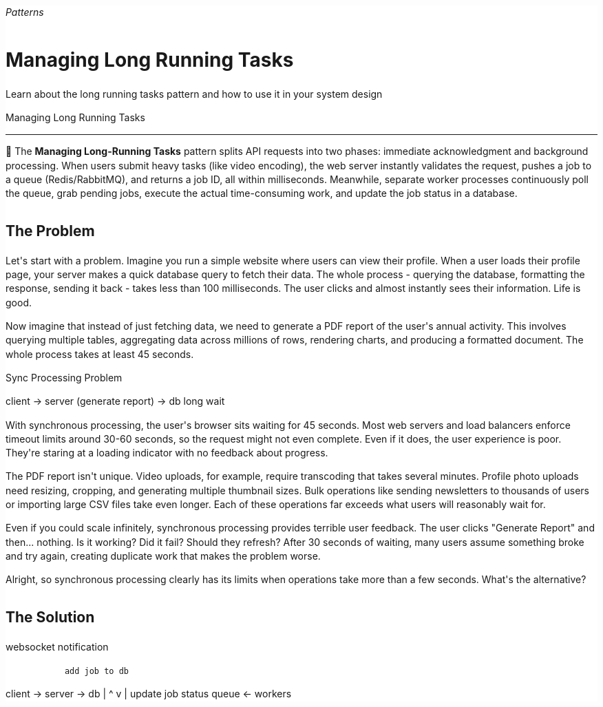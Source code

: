 ###### Patterns

# Managing Long Running Tasks

Learn about the long running tasks pattern and how to use it in your system design

Managing Long Running Tasks

---

🏃 The **Managing Long-Running Tasks** pattern splits API requests into two phases: immediate acknowledgment and background processing. When users submit heavy tasks (like video encoding), the web server instantly validates the request, pushes a job to a queue (Redis/RabbitMQ), and returns a job ID, all within milliseconds. Meanwhile, separate worker processes continuously poll the queue, grab pending jobs, execute the actual time-consuming work, and update the job status in a database.

## The Problem

Let's start with a problem. Imagine you run a simple website where users can view their profile. When a user loads their profile page, your server makes a quick database query to fetch their data. The whole process - querying the database, formatting the response, sending it back - takes less than 100 milliseconds. The user clicks and almost instantly sees their information. Life is good.

Now imagine that instead of just fetching data, we need to generate a PDF report of the user's annual activity. This involves querying multiple tables, aggregating data across millions of rows, rendering charts, and producing a formatted document. The whole process takes at least 45 seconds.

Sync Processing Problem

client -> server (generate report) -> db
    long wait

With synchronous processing, the user's browser sits waiting for 45 seconds. Most web servers and load balancers enforce timeout limits around 30-60 seconds, so the request might not even complete. Even if it does, the user experience is poor. They're staring at a loading indicator with no feedback about progress.

The PDF report isn't unique. Video uploads, for example, require transcoding that takes several minutes. Profile photo uploads need resizing, cropping, and generating multiple thumbnail sizes. Bulk operations like sending newsletters to thousands of users or importing large CSV files take even longer. Each of these operations far exceeds what users will reasonably wait for.

Even if you could scale infinitely, synchronous processing provides terrible user feedback. The user clicks "Generate Report" and then... nothing. Is it working? Did it fail? Should they refresh? After 30 seconds of waiting, many users assume something broke and try again, creating duplicate work that makes the problem worse.

Alright, so synchronous processing clearly has its limits when operations take more than a few seconds. What's the alternative?

## The Solution
   websocket notification

                add job to db
client -> server -> db 
            |        ^
            v        | update job status
           queue <- workers
